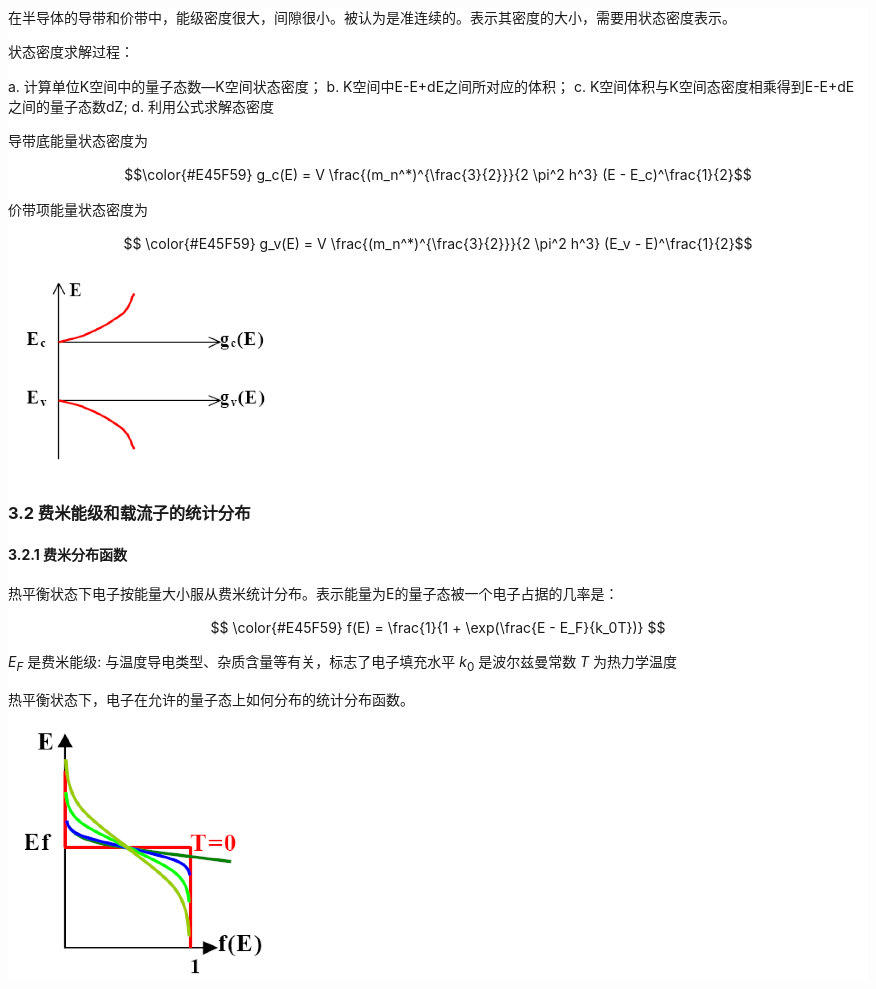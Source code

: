 在半导体的导带和价带中，能级密度很大，间隙很小。被认为是准连续的。表示其密度的大小，需要用状态密度表示。

状态密度求解过程：

a. 计算单位K空间中的量子态数—K空间状态密度；
b. K空间中E-Ε+dE之间所对应的体积；
c. K空间体积与K空间态密度相乘得到E-Ε+dE之间的量子态数dZ;
d. 利用公式求解态密度

导带底能量状态密度为

$$\color{#E45F59} g_c(E) = V \frac{(m_n^*)^{\frac{3}{2}}}{2 \pi^2 h^3} (E - E_c)^\frac{1}{2}$$

价带项能量状态密度为

$$ \color{#E45F59} g_v(E) = V \frac{(m_n^*)^{\frac{3}{2}}}{2 \pi^2 h^3} (E_v - E)^\frac{1}{2}$$

![PPT3_P14](../assets/PPT3_P14.png)

### 3.2 费米能级和载流子的统计分布

#### 3.2.1 费米分布函数

热平衡状态下电子按能量大小服从费米统计分布。表示能量为E的量子态被一个电子占据的几率是：

$$ \color{#E45F59} f(E) = \frac{1}{1 + \exp(\frac{E - E_F}{k_0T})} $$

$E_F$ 是费米能级: 与温度导电类型、杂质含量等有关，标志了电子填充水平
$k_0$ 是波尔兹曼常数
$T$ 为热力学温度

热平衡状态下，电子在允许的量子态上如何分布的统计分布函数。

![PPT3_P16](../assets/PPT3_P16.png)
